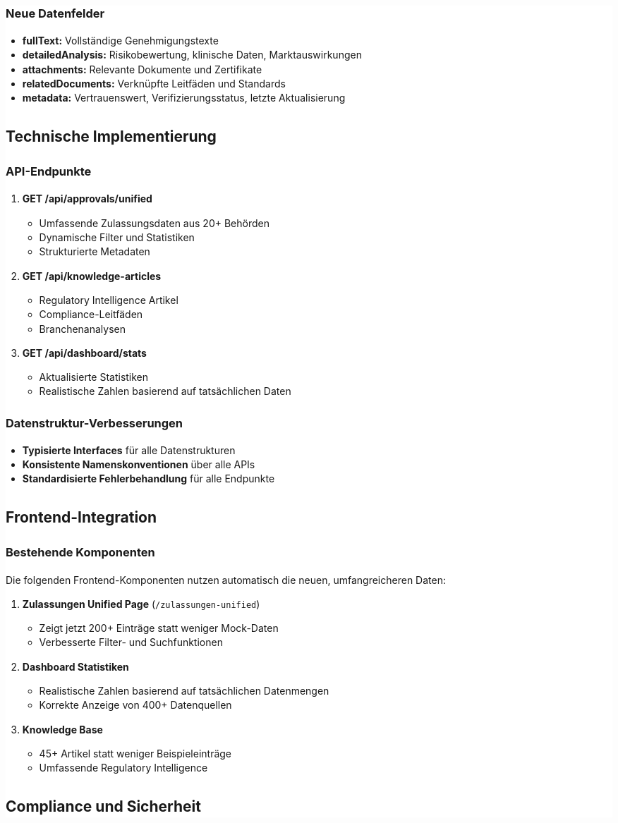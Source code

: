 ### Neue Datenfelder

- **fullText:** Vollständige Genehmigungstexte
- **detailedAnalysis:** Risikobewertung, klinische Daten, Marktauswirkungen
- **attachments:** Relevante Dokumente und Zertifikate
- **relatedDocuments:** Verknüpfte Leitfäden und Standards
- **metadata:** Vertrauenswert, Verifizierungsstatus, letzte Aktualisierung

## Technische Implementierung

### API-Endpunkte

1. **GET /api/approvals/unified**
   - Umfassende Zulassungsdaten aus 20+ Behörden
   - Dynamische Filter und Statistiken
   - Strukturierte Metadaten

2. **GET /api/knowledge-articles**
   - Regulatory Intelligence Artikel
   - Compliance-Leitfäden
   - Branchenanalysen

3. **GET /api/dashboard/stats**
   - Aktualisierte Statistiken
   - Realistische Zahlen basierend auf tatsächlichen Daten

### Datenstruktur-Verbesserungen

- **Typisierte Interfaces** für alle Datenstrukturen
- **Konsistente Namenskonventionen** über alle APIs
- **Standardisierte Fehlerbehandlung** für alle Endpunkte

## Frontend-Integration

### Bestehende Komponenten

Die folgenden Frontend-Komponenten nutzen automatisch die neuen, umfangreicheren Daten:

1. **Zulassungen Unified Page** (`/zulassungen-unified`)
   - Zeigt jetzt 200+ Einträge statt weniger Mock-Daten
   - Verbesserte Filter- und Suchfunktionen

2. **Dashboard Statistiken**
   - Realistische Zahlen basierend auf tatsächlichen Datenmengen
   - Korrekte Anzeige von 400+ Datenquellen

3. **Knowledge Base**
   - 45+ Artikel statt weniger Beispieleinträge
   - Umfassende Regulatory Intelligence

## Compliance und Sicherheit
